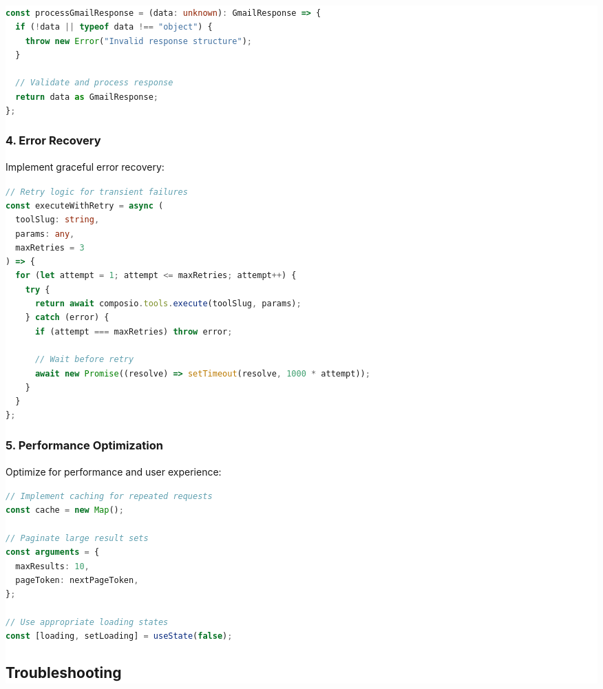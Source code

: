 ```typescript
const processGmailResponse = (data: unknown): GmailResponse => {
  if (!data || typeof data !== "object") {
    throw new Error("Invalid response structure");
  }

  // Validate and process response
  return data as GmailResponse;
};
```

### 4. Error Recovery

Implement graceful error recovery:

```typescript
// Retry logic for transient failures
const executeWithRetry = async (
  toolSlug: string,
  params: any,
  maxRetries = 3
) => {
  for (let attempt = 1; attempt <= maxRetries; attempt++) {
    try {
      return await composio.tools.execute(toolSlug, params);
    } catch (error) {
      if (attempt === maxRetries) throw error;

      // Wait before retry
      await new Promise((resolve) => setTimeout(resolve, 1000 * attempt));
    }
  }
};
```

### 5. Performance Optimization

Optimize for performance and user experience:

```typescript
// Implement caching for repeated requests
const cache = new Map();

// Paginate large result sets
const arguments = {
  maxResults: 10,
  pageToken: nextPageToken,
};

// Use appropriate loading states
const [loading, setLoading] = useState(false);
```

## Troubleshooting
